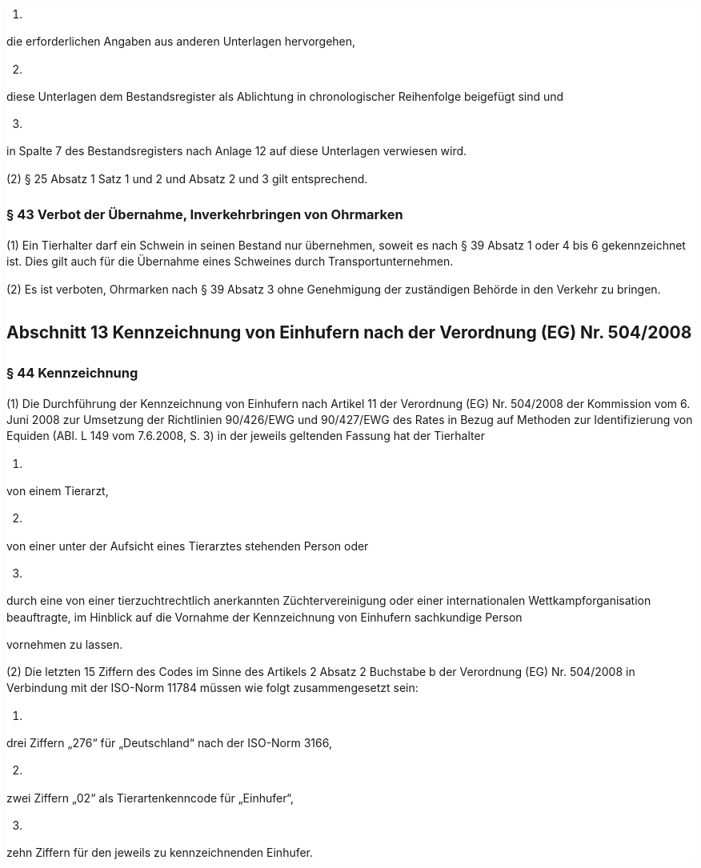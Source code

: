 1.  
die erforderlichen Angaben aus anderen Unterlagen hervorgehen,

2.  
diese Unterlagen dem Bestandsregister als Ablichtung in chronologischer Reihenfolge beigefügt sind und

3.  
in Spalte 7 des Bestandsregisters nach Anlage 12 auf diese Unterlagen verwiesen wird.

(2) § 25 Absatz 1 Satz 1 und 2 und Absatz 2 und 3 gilt entsprechend.

### § 43 Verbot der Übernahme, Inverkehrbringen von Ohrmarken

(1) Ein Tierhalter darf ein Schwein in seinen Bestand nur übernehmen, soweit es nach § 39 Absatz 1 oder 4 bis 6 gekennzeichnet ist. Dies gilt auch für die Übernahme eines Schweines durch Transportunternehmen.

(2) Es ist verboten, Ohrmarken nach § 39 Absatz 3 ohne Genehmigung der zuständigen Behörde in den Verkehr zu bringen.

Abschnitt 13 Kennzeichnung von Einhufern nach der Verordnung (EG) Nr. 504/2008
------------------------------------------------------------------------------

### 

### § 44 Kennzeichnung

(1) Die Durchführung der Kennzeichnung von Einhufern nach Artikel 11 der Verordnung (EG) Nr. 504/2008 der Kommission vom 6. Juni 2008 zur Umsetzung der Richtlinien 90/426/EWG und 90/427/EWG des Rates in Bezug auf Methoden zur Identifizierung von Equiden (ABl. L 149 vom 7.6.2008, S. 3) in der jeweils geltenden Fassung hat der Tierhalter

1.  
von einem Tierarzt,

2.  
von einer unter der Aufsicht eines Tierarztes stehenden Person oder

3.  
durch eine von einer tierzuchtrechtlich anerkannten Züchtervereinigung oder einer internationalen Wettkampforganisation beauftragte, im Hinblick auf die Vornahme der Kennzeichnung von Einhufern sachkundige Person

vornehmen zu lassen.

(2) Die letzten 15 Ziffern des Codes im Sinne des Artikels 2 Absatz 2 Buchstabe b der Verordnung (EG) Nr. 504/2008 in Verbindung mit der ISO-Norm 11784 müssen wie folgt zusammengesetzt sein:

1.  
drei Ziffern „276“ für „Deutschland“ nach der ISO-Norm 3166,

2.  
zwei Ziffern „02“ als Tierartenkenncode für „Einhufer“,

3.  
zehn Ziffern für den jeweils zu kennzeichnenden Einhufer.
